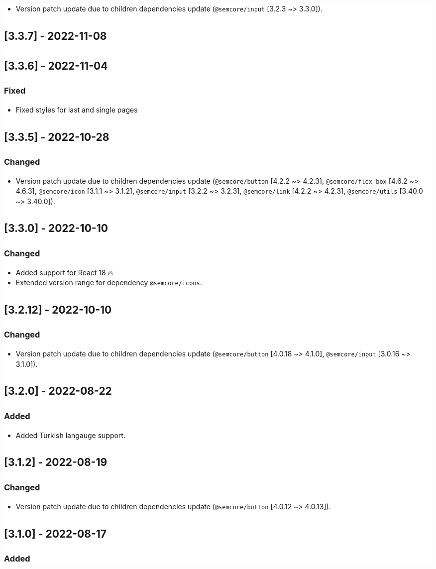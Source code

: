- Version patch update due to children dependencies update (`@semcore/input` [3.2.3 ~> 3.3.0]).

## [3.3.7] - 2022-11-08

## [3.3.6] - 2022-11-04

### Fixed

- Fixed styles for last and single pages

## [3.3.5] - 2022-10-28

### Changed

- Version patch update due to children dependencies update (`@semcore/button` [4.2.2 ~> 4.2.3], `@semcore/flex-box` [4.6.2 ~> 4.6.3], `@semcore/icon` [3.1.1 ~> 3.1.2], `@semcore/input` [3.2.2 ~> 3.2.3], `@semcore/link` [4.2.2 ~> 4.2.3], `@semcore/utils` [3.40.0 ~> 3.40.0]).

## [3.3.0] - 2022-10-10

### Changed

- Added support for React 18 🔥
- Extended version range for dependency `@semcore/icons`.

## [3.2.12] - 2022-10-10

### Changed

- Version patch update due to children dependencies update (`@semcore/button` [4.0.18 ~> 4.1.0], `@semcore/input` [3.0.16 ~> 3.1.0]).

## [3.2.0] - 2022-08-22

### Added

- Added Turkish langauge support.

## [3.1.2] - 2022-08-19

### Changed

- Version patch update due to children dependencies update (`@semcore/button` [4.0.12 ~> 4.0.13]).

## [3.1.0] - 2022-08-17

### Added
